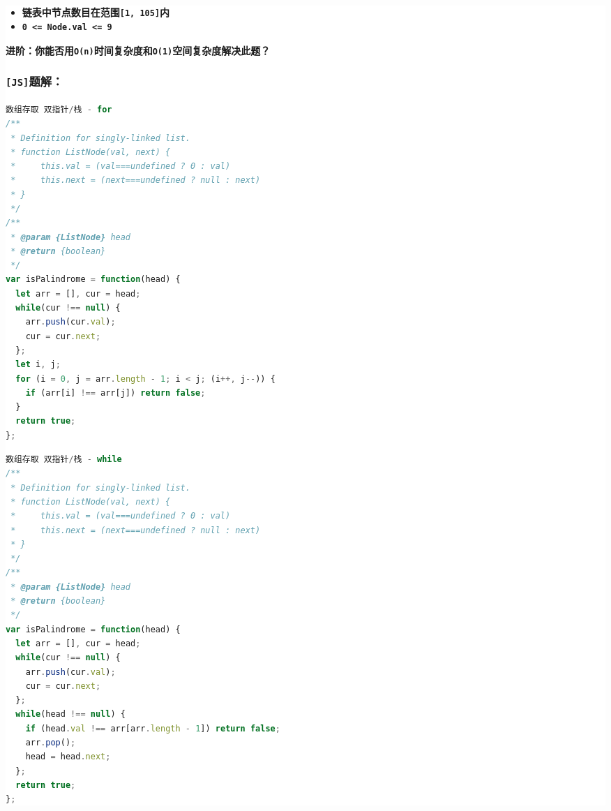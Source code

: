 - **链表中节点数目在范围`[1, 105]`内**
- **`0 <= Node.val <= 9`**

**进阶：你能否用`O(n)`时间复杂度和`O(1)`空间复杂度解决此题？**

### `[JS]`题解：

```js
数组存取 双指针/栈 - for
/**
 * Definition for singly-linked list.
 * function ListNode(val, next) {
 *     this.val = (val===undefined ? 0 : val)
 *     this.next = (next===undefined ? null : next)
 * }
 */
/**
 * @param {ListNode} head
 * @return {boolean}
 */
var isPalindrome = function(head) {
  let arr = [], cur = head;
  while(cur !== null) {
    arr.push(cur.val);
    cur = cur.next;
  };
  let i, j;
  for (i = 0, j = arr.length - 1; i < j; (i++, j--)) {
    if (arr[i] !== arr[j]) return false;
  }
  return true;
};
```

```js
数组存取 双指针/栈 - while
/**
 * Definition for singly-linked list.
 * function ListNode(val, next) {
 *     this.val = (val===undefined ? 0 : val)
 *     this.next = (next===undefined ? null : next)
 * }
 */
/**
 * @param {ListNode} head
 * @return {boolean}
 */
var isPalindrome = function(head) {
  let arr = [], cur = head;
  while(cur !== null) {
    arr.push(cur.val);
    cur = cur.next;
  };
  while(head !== null) {
    if (head.val !== arr[arr.length - 1]) return false;
    arr.pop();
    head = head.next;
  };
  return true;
};
```
